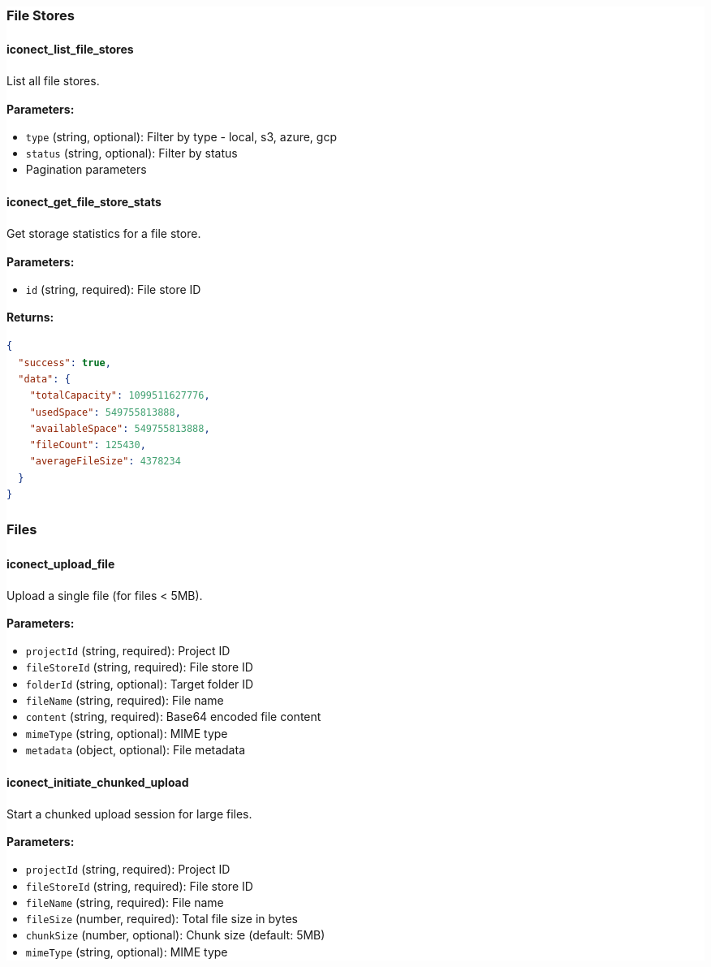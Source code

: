 ### File Stores

#### iconect_list_file_stores

List all file stores.

**Parameters:**
- `type` (string, optional): Filter by type - local, s3, azure, gcp
- `status` (string, optional): Filter by status
- Pagination parameters

#### iconect_get_file_store_stats

Get storage statistics for a file store.

**Parameters:**
- `id` (string, required): File store ID

**Returns:**
```json
{
  "success": true,
  "data": {
    "totalCapacity": 1099511627776,
    "usedSpace": 549755813888,
    "availableSpace": 549755813888,
    "fileCount": 125430,
    "averageFileSize": 4378234
  }
}
```

### Files

#### iconect_upload_file

Upload a single file (for files < 5MB).

**Parameters:**
- `projectId` (string, required): Project ID
- `fileStoreId` (string, required): File store ID
- `folderId` (string, optional): Target folder ID
- `fileName` (string, required): File name
- `content` (string, required): Base64 encoded file content
- `mimeType` (string, optional): MIME type
- `metadata` (object, optional): File metadata

#### iconect_initiate_chunked_upload

Start a chunked upload session for large files.

**Parameters:**
- `projectId` (string, required): Project ID
- `fileStoreId` (string, required): File store ID
- `fileName` (string, required): File name
- `fileSize` (number, required): Total file size in bytes
- `chunkSize` (number, optional): Chunk size (default: 5MB)
- `mimeType` (string, optional): MIME type
